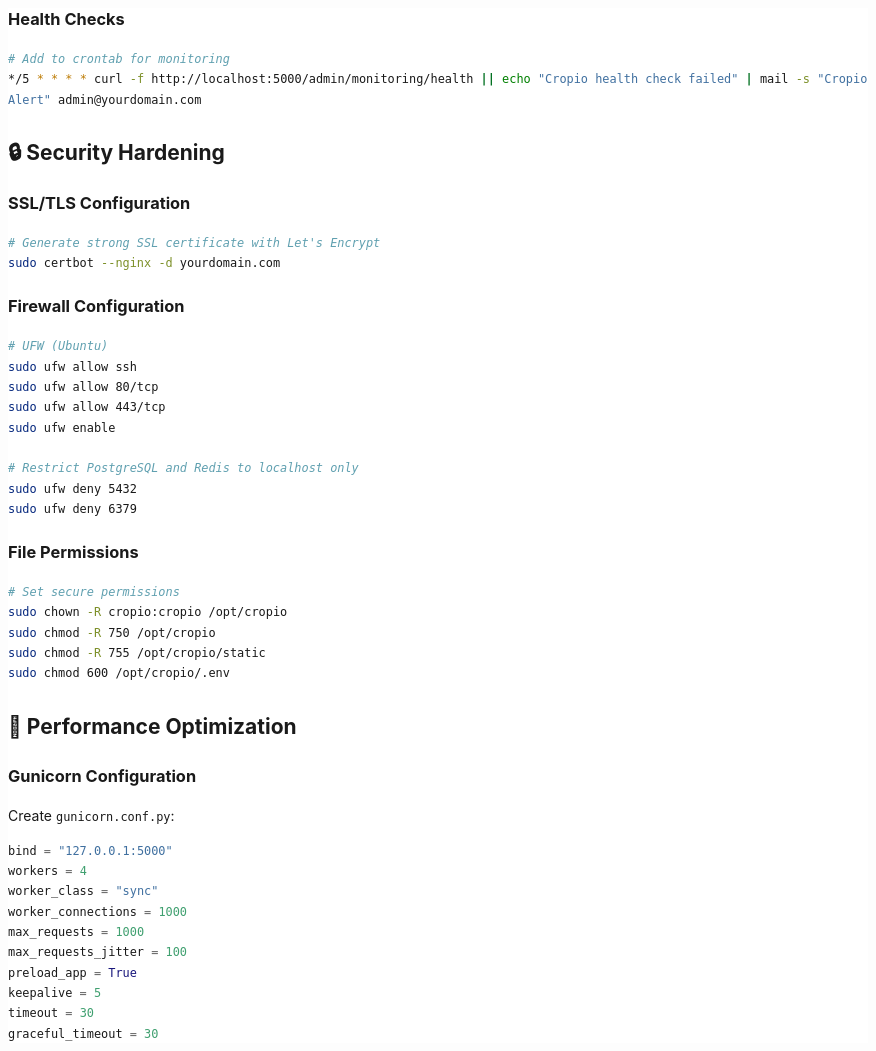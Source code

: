 ### Health Checks

```bash
# Add to crontab for monitoring
*/5 * * * * curl -f http://localhost:5000/admin/monitoring/health || echo "Cropio health check failed" | mail -s "Cropio Alert" admin@yourdomain.com
```

## 🔒 Security Hardening

### SSL/TLS Configuration

```bash
# Generate strong SSL certificate with Let's Encrypt
sudo certbot --nginx -d yourdomain.com
```

### Firewall Configuration

```bash
# UFW (Ubuntu)
sudo ufw allow ssh
sudo ufw allow 80/tcp
sudo ufw allow 443/tcp
sudo ufw enable

# Restrict PostgreSQL and Redis to localhost only
sudo ufw deny 5432
sudo ufw deny 6379
```

### File Permissions

```bash
# Set secure permissions
sudo chown -R cropio:cropio /opt/cropio
sudo chmod -R 750 /opt/cropio
sudo chmod -R 755 /opt/cropio/static
sudo chmod 600 /opt/cropio/.env
```

## 🚀 Performance Optimization

### Gunicorn Configuration

Create `gunicorn.conf.py`:
```python
bind = "127.0.0.1:5000"
workers = 4
worker_class = "sync"
worker_connections = 1000
max_requests = 1000
max_requests_jitter = 100
preload_app = True
keepalive = 5
timeout = 30
graceful_timeout = 30
```
